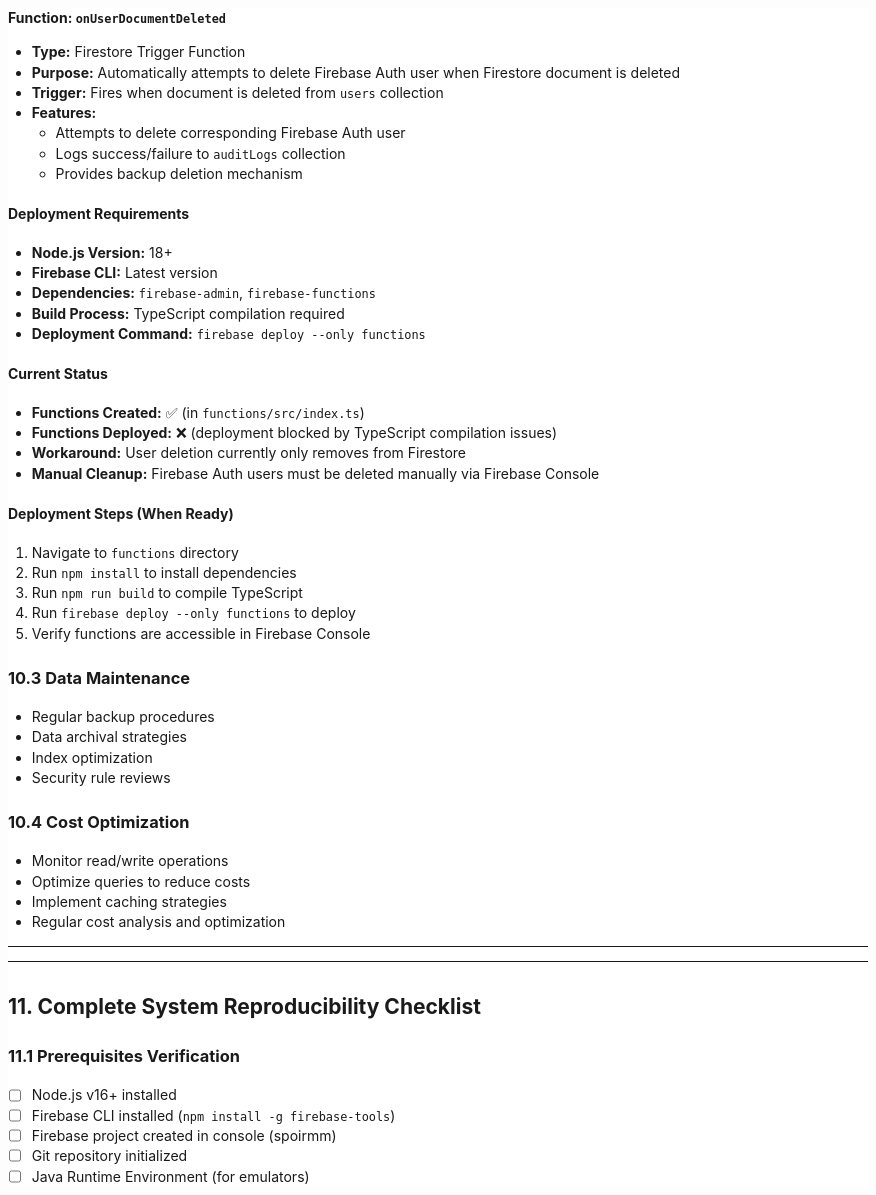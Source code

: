 **Function: `onUserDocumentDeleted`**
- **Type:** Firestore Trigger Function
- **Purpose:** Automatically attempts to delete Firebase Auth user when Firestore document is deleted
- **Trigger:** Fires when document is deleted from `users` collection
- **Features:**
  - Attempts to delete corresponding Firebase Auth user
  - Logs success/failure to `auditLogs` collection
  - Provides backup deletion mechanism

#### Deployment Requirements
- **Node.js Version:** 18+
- **Firebase CLI:** Latest version
- **Dependencies:** `firebase-admin`, `firebase-functions`
- **Build Process:** TypeScript compilation required
- **Deployment Command:** `firebase deploy --only functions`

#### Current Status
- **Functions Created:** ✅ (in `functions/src/index.ts`)
- **Functions Deployed:** ❌ (deployment blocked by TypeScript compilation issues)
- **Workaround:** User deletion currently only removes from Firestore
- **Manual Cleanup:** Firebase Auth users must be deleted manually via Firebase Console

#### Deployment Steps (When Ready)
1. Navigate to `functions` directory
2. Run `npm install` to install dependencies
3. Run `npm run build` to compile TypeScript
4. Run `firebase deploy --only functions` to deploy
5. Verify functions are accessible in Firebase Console

### 10.3 Data Maintenance
- Regular backup procedures
- Data archival strategies
- Index optimization
- Security rule reviews

### 10.4 Cost Optimization
- Monitor read/write operations
- Optimize queries to reduce costs
- Implement caching strategies
- Regular cost analysis and optimization

---

---

## 11. Complete System Reproducibility Checklist

### 11.1 Prerequisites Verification
- [ ] Node.js v16+ installed
- [ ] Firebase CLI installed (`npm install -g firebase-tools`)
- [ ] Firebase project created in console (spoirmm)
- [ ] Git repository initialized
- [ ] Java Runtime Environment (for emulators)
